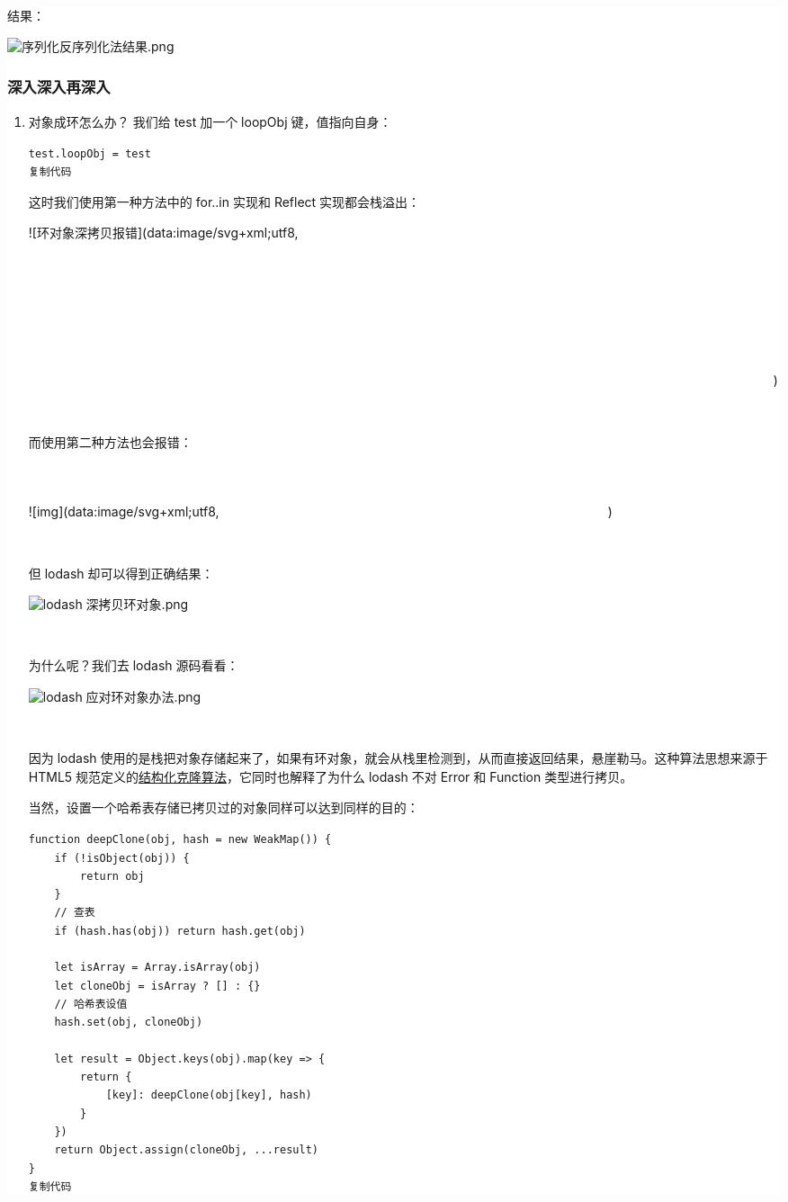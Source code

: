 结果：

![序列化反序列化法结果.png](https://user-gold-cdn.xitu.io/2018/4/18/162d6bbd73c055b2?imageView2/0/w/1280/h/960/format/webp/ignore-error/1)

### 深入深入再深入

1. 对象成环怎么办？ 我们给 test 加一个 loopObj 键，值指向自身：

   ```
   test.loopObj = test
   复制代码
   ```

   这时我们使用第一种方法中的 for..in 实现和 Reflect 实现都会栈溢出：

   ![环对象深拷贝报错](data:image/svg+xml;utf8,<?xml version="1.0"?><svg xmlns="http://www.w3.org/2000/svg" version="1.1" width="828" height="159"></svg>)

   ​

   而使用第二种方法也会报错：

   ![img](data:image/svg+xml;utf8,<?xml version="1.0"?><svg xmlns="http://www.w3.org/2000/svg" version="1.1" width="432" height="58"></svg>)

   ​

   但 lodash 却可以得到正确结果：

   ![lodash 深拷贝环对象.png](https://user-gold-cdn.xitu.io/2018/4/18/162d6bbd945ea83b?imageView2/0/w/1280/h/960/format/webp/ignore-error/1)

   ​

   为什么呢？我们去 lodash 源码看看：

   ![lodash 应对环对象办法.png](https://user-gold-cdn.xitu.io/2018/4/18/162d6bbd8d654360?imageView2/0/w/1280/h/960/format/webp/ignore-error/1)

   ​

   因为 lodash 使用的是栈把对象存储起来了，如果有环对象，就会从栈里检测到，从而直接返回结果，悬崖勒马。这种算法思想来源于 HTML5 规范定义的[结构化克隆算法](https://link.juejin.im/?target=https%3A%2F%2Fdeveloper.mozilla.org%2Fzh-CN%2Fdocs%2FWeb%2FGuide%2FAPI%2FDOM%2FThe_structured_clone_algorithm%23%25E7%259B%25B8%25E5%2585%25B3%25E9%2593%25BE%25E6%258E%25A5)，它同时也解释了为什么 lodash 不对 Error 和 Function 类型进行拷贝。

   当然，设置一个哈希表存储已拷贝过的对象同样可以达到同样的目的：

   ```
   function deepClone(obj, hash = new WeakMap()) {
       if (!isObject(obj)) {
           return obj
       }
       // 查表
       if (hash.has(obj)) return hash.get(obj)

       let isArray = Array.isArray(obj)
       let cloneObj = isArray ? [] : {}
       // 哈希表设值
       hash.set(obj, cloneObj)

       let result = Object.keys(obj).map(key => {
           return {
               [key]: deepClone(obj[key], hash)
           }
       })
       return Object.assign(cloneObj, ...result)
   }
   复制代码
   ```

